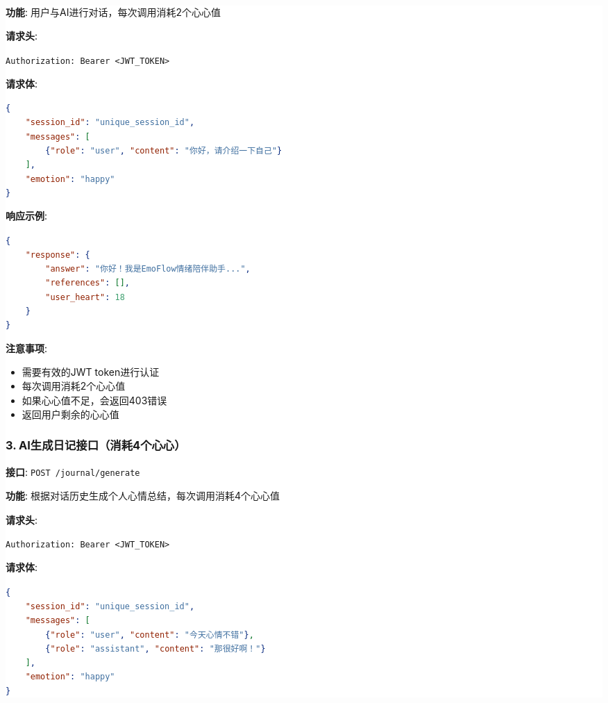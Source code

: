 **功能**: 用户与AI进行对话，每次调用消耗2个心心值

**请求头**: 
```
Authorization: Bearer <JWT_TOKEN>
```

**请求体**:
```json
{
    "session_id": "unique_session_id",
    "messages": [
        {"role": "user", "content": "你好，请介绍一下自己"}
    ],
    "emotion": "happy"
}
```

**响应示例**:
```json
{
    "response": {
        "answer": "你好！我是EmoFlow情绪陪伴助手...",
        "references": [],
        "user_heart": 18
    }
}
```

**注意事项**:
- 需要有效的JWT token进行认证
- 每次调用消耗2个心心值
- 如果心心值不足，会返回403错误
- 返回用户剩余的心心值

### 3. AI生成日记接口（消耗4个心心）

**接口**: `POST /journal/generate`

**功能**: 根据对话历史生成个人心情总结，每次调用消耗4个心心值

**请求头**: 
```
Authorization: Bearer <JWT_TOKEN>
```

**请求体**:
```json
{
    "session_id": "unique_session_id",
    "messages": [
        {"role": "user", "content": "今天心情不错"},
        {"role": "assistant", "content": "那很好啊！"}
    ],
    "emotion": "happy"
}
```
